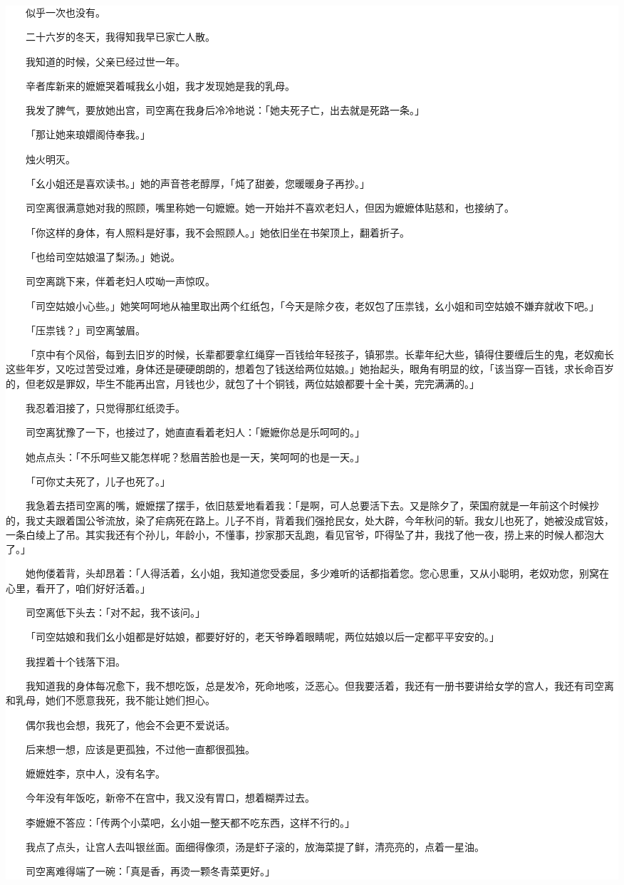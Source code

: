 &emsp;&emsp;似乎一次也没有。  
  
&emsp;&emsp;二十六岁的冬天，我得知我早已家亡人散。  
  
&emsp;&emsp;我知道的时候，父亲已经过世一年。  
  
&emsp;&emsp;辛者库新来的嬷嬷哭着喊我幺小姐，我才发现她是我的乳母。  
  
&emsp;&emsp;我发了脾气，要放她出宫，司空离在我身后冷冷地说：「她夫死子亡，出去就是死路一条。」  
  
&emsp;&emsp;「那让她来琅嬛阁侍奉我。」  
  
&emsp;&emsp;烛火明灭。  
  
&emsp;&emsp;「幺小姐还是喜欢读书。」她的声音苍老醇厚，「炖了甜姜，您暖暖身子再抄。」  
  
&emsp;&emsp;司空离很满意她对我的照顾，嘴里称她一句嬷嬷。她一开始并不喜欢老妇人，但因为嬷嬷体贴慈和，也接纳了。  
  
&emsp;&emsp;「你这样的身体，有人照料是好事，我不会照顾人。」她依旧坐在书架顶上，翻着折子。  
  
&emsp;&emsp;「也给司空姑娘温了梨汤。」她说。  
  
&emsp;&emsp;司空离跳下来，伴着老妇人哎呦一声惊叹。  
  
&emsp;&emsp;「司空姑娘小心些。」她笑呵呵地从袖里取出两个红纸包，「今天是除夕夜，老奴包了压祟钱，幺小姐和司空姑娘不嫌弃就收下吧。」  
  
&emsp;&emsp;「压祟钱？」司空离皱眉。  
  
&emsp;&emsp;「京中有个风俗，每到去旧岁的时候，长辈都要拿红绳穿一百钱给年轻孩子，镇邪祟。长辈年纪大些，镇得住要缠后生的鬼，老奴痴长这些年岁，又吃过苦受过难，身体还是硬硬朗朗的，想着包了钱送给两位姑娘。」她抬起头，眼角有明显的纹，「该当穿一百钱，求长命百岁的，但老奴是罪奴，毕生不能再出宫，月钱也少，就包了十个铜钱，两位姑娘都要十全十美，完完满满的。」  
  
&emsp;&emsp;我忍着泪接了，只觉得那红纸烫手。  
  
&emsp;&emsp;司空离犹豫了一下，也接过了，她直直看着老妇人：「嬷嬷你总是乐呵呵的。」  
  
&emsp;&emsp;她点点头：「不乐呵些又能怎样呢？愁眉苦脸也是一天，笑呵呵的也是一天。」  
  
&emsp;&emsp;「可你丈夫死了，儿子也死了。」  
  
&emsp;&emsp;我急着去捂司空离的嘴，嬷嬷摆了摆手，依旧慈爱地看着我：「是啊，可人总要活下去。又是除夕了，荣国府就是一年前这个时候抄的，我丈夫跟着国公爷流放，染了疟病死在路上。儿子不肖，背着我们强抢民女，处大辟，今年秋问的斩。我女儿也死了，她被没成官妓，一条白绫上了吊。其实我还有个孙儿，年龄小，不懂事，抄家那天乱跑，看见官爷，吓得坠了井，我找了他一夜，捞上来的时候人都泡大了。」  
  
&emsp;&emsp;她佝偻着背，头却昂着：「人得活着，幺小姐，我知道您受委屈，多少难听的话都指着您。您心思重，又从小聪明，老奴劝您，别窝在心里，看开了，咱们好好活着。」  
  
&emsp;&emsp;司空离低下头去：「对不起，我不该问。」  
  
&emsp;&emsp;「司空姑娘和我们幺小姐都是好姑娘，都要好好的，老天爷睁着眼睛呢，两位姑娘以后一定都平平安安的。」  
  
&emsp;&emsp;我捏着十个钱落下泪。  
  
&emsp;&emsp;我知道我的身体每况愈下，我不想吃饭，总是发冷，死命地咳，泛恶心。但我要活着，我还有一册书要讲给女学的宫人，我还有司空离和乳母，她们不愿意我死，我不能让她们担心。  
  
&emsp;&emsp;偶尔我也会想，我死了，他会不会更不爱说话。  
  
&emsp;&emsp;后来想一想，应该是更孤独，不过他一直都很孤独。  
  
&emsp;&emsp;嬷嬷姓李，京中人，没有名字。  
  
&emsp;&emsp;今年没有年饭吃，新帝不在宫中，我又没有胃口，想着糊弄过去。  
  
&emsp;&emsp;李嬷嬷不答应：「传两个小菜吧，幺小姐一整天都不吃东西，这样不行的。」  
  
&emsp;&emsp;我点了点头，让宫人去叫银丝面。面细得像须，汤是虾子滚的，放海菜提了鲜，清亮亮的，点着一星油。  
  
&emsp;&emsp;司空离难得端了一碗：「真是香，再烫一颗冬青菜更好。」  
  